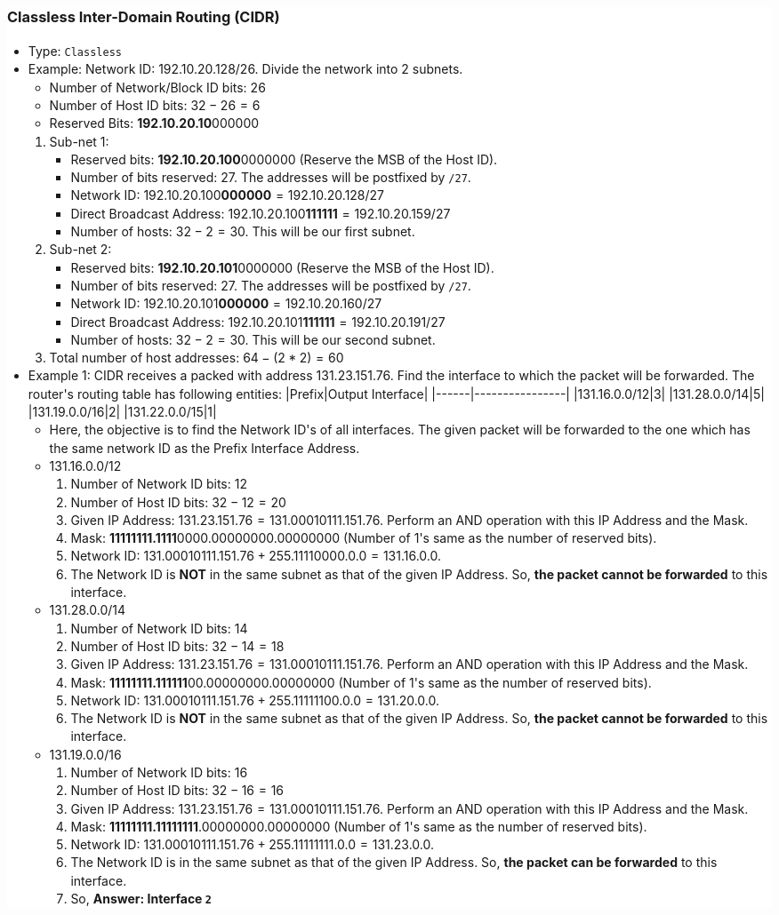
### Classless Inter-Domain Routing (CIDR)
- Type: `Classless`
- Example: Network ID: $192.10.20.128/26$. Divide the network into 2 subnets.
    - Number of Network/Block ID bits: $26$
    - Number of Host ID bits: $32-26=6$
    - Reserved Bits: **192.10.20.10**000000
    1. Sub-net 1:
        - Reserved bits: **192.10.20.100**0000000 (Reserve the MSB of the Host ID).
        - Number of bits reserved: $27$. The addresses will be postfixed by `/27`.
        - Network ID: 192.10.20.100**000000**$=192.10.20.128/27$
        - Direct Broadcast Address: 192.10.20.100**111111**$=192.10.20.159/27$
        - Number of hosts: $32-2=30$. This will be our first subnet.
    1. Sub-net 2:
        - Reserved bits: **192.10.20.101**0000000 (Reserve the MSB of the Host ID).
        - Number of bits reserved: $27$. The addresses will be postfixed by `/27`.
        - Network ID: 192.10.20.101**000000**$=192.10.20.160/27$
        - Direct Broadcast Address: 192.10.20.101**111111**$=192.10.20.191/27$
        - Number of hosts: $32-2=30$. This will be our second subnet.
    1. Total number of host addresses: $64-(2*2)=60$
- Example 1: CIDR receives a packed with address $131.23.151.76$. Find the interface to which the packet will be forwarded. The router's routing table has following entities:
    |Prefix|Output Interface|
    |------|----------------|
    |131.16.0.0/12|3|
    |131.28.0.0/14|5|
    |131.19.0.0/16|2|
    |131.22.0.0/15|1|
    - Here, the objective is to find the Network ID's of all interfaces. The given packet will be forwarded to the one which has the same network ID as the Prefix Interface Address.
    - $131.16.0.0/12$
        1. Number of Network ID bits: $12$
        1. Number of Host ID bits: $32-12=20$
        1. Given IP Address: $131.23.151.76=131.00010111.151.76$. Perform an AND operation with this IP Address and the Mask.
        1. Mask: **11111111.1111**0000.00000000.00000000 (Number of 1's same as the number of reserved bits).
        1. Network ID: $131.00010111.151.76+255.11110000.0.0=131.16.0.0$.
        1. The Network ID is **NOT** in the same subnet as that of the given IP Address. So, **the packet cannot be forwarded** to this interface.
    - $131.28.0.0/14$
        1. Number of Network ID bits: $14$
        1. Number of Host ID bits: $32-14=18$
        1. Given IP Address: $131.23.151.76=131.00010111.151.76$. Perform an AND operation with this IP Address and the Mask.
        1. Mask: **11111111.111111**00.00000000.00000000 (Number of 1's same as the number of reserved bits).
        1. Network ID: $131.00010111.151.76+255.11111100.0.0=131.20.0.0$.
        1. The Network ID is **NOT** in the same subnet as that of the given IP Address. So, **the packet cannot be forwarded** to this interface.
    - $131.19.0.0/16$
        1. Number of Network ID bits: $16$
        1. Number of Host ID bits: $32-16=16$
        1. Given IP Address: $131.23.151.76=131.00010111.151.76$. Perform an AND operation with this IP Address and the Mask.
        1. Mask: **11111111.11111111**.00000000.00000000 (Number of 1's same as the number of reserved bits).
        1. Network ID: $131.00010111.151.76+255.11111111.0.0=131.23.0.0$.
        1. The Network ID is in the same subnet as that of the given IP Address. So, **the packet can be forwarded** to this interface.
        1. So, **Answer: Interface `2`**